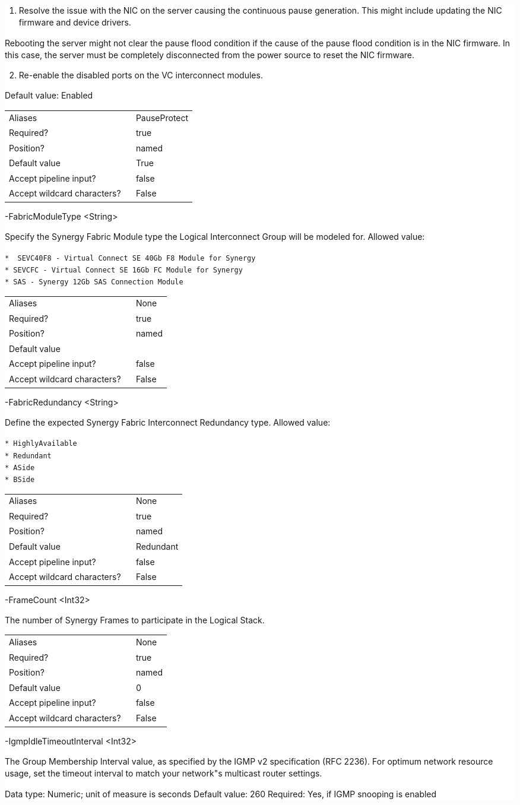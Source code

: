 1. Resolve the issue with the NIC on the server causing the continuous pause generation. This might include updating the NIC firmware and device drivers.

Rebooting the server might not clear the pause flood condition if the cause of the pause flood condition is in the NIC firmware. In this case, the server must be completely disconnected from the power source to reset the NIC firmware.

2. Re-enable the disabled ports on the VC interconnect modules.

Default value: Enabled

<table><tbody><tr><td>Aliases</td><td>PauseProtect</td></tr><tr><td>Required?</td><td>true</td></tr><tr><td>Position?</td><td>named</td></tr><tr><td>Default value</td><td>True</td></tr><tr><td>Accept pipeline input?</td><td>false</td></tr><tr><td>Accept wildcard characters?&nbsp;&nbsp;&nbsp; </td><td>False</td></tr></tbody></table>

 -FabricModuleType &lt;String&gt;<p>
Specify the Synergy Fabric Module type the Logical Interconnect Group will be modeled for.  Allowed value:

	*  SEVC40F8 - Virtual Connect SE 40Gb F8 Module for Synergy
	* SEVCFC - Virtual Connect SE 16Gb FC Module for Synergy
	* SAS - Synergy 12Gb SAS Connection Module

<table><tbody><tr><td>Aliases</td><td>None</td></tr><tr><td>Required?</td><td>true</td></tr><tr><td>Position?</td><td>named</td></tr><tr><td>Default value</td><td></td></tr><tr><td>Accept pipeline input?</td><td>false</td></tr><tr><td>Accept wildcard characters?&nbsp;&nbsp;&nbsp; </td><td>False</td></tr></tbody></table>

 -FabricRedundancy &lt;String&gt;<p>
Define the expected Synergy Fabric Interconnect Redundancy type.  Allowed value:

	* HighlyAvailable
	* Redundant
	* ASide
	* BSide

<table><tbody><tr><td>Aliases</td><td>None</td></tr><tr><td>Required?</td><td>true</td></tr><tr><td>Position?</td><td>named</td></tr><tr><td>Default value</td><td>Redundant</td></tr><tr><td>Accept pipeline input?</td><td>false</td></tr><tr><td>Accept wildcard characters?&nbsp;&nbsp;&nbsp; </td><td>False</td></tr></tbody></table>

 -FrameCount &lt;Int32&gt;<p>
The number of Synergy Frames to participate in the Logical Stack.

<table><tbody><tr><td>Aliases</td><td>None</td></tr><tr><td>Required?</td><td>true</td></tr><tr><td>Position?</td><td>named</td></tr><tr><td>Default value</td><td>0</td></tr><tr><td>Accept pipeline input?</td><td>false</td></tr><tr><td>Accept wildcard characters?&nbsp;&nbsp;&nbsp; </td><td>False</td></tr></tbody></table>

 -IgmpIdleTimeoutInterval &lt;Int32&gt;<p>
The Group Membership Interval value, as specified by the IGMP v2 specification (RFC 2236).
For optimum network resource usage, set the timeout interval to match your network"s multicast router settings.
		
Data type:  Numeric; unit of measure is seconds
Default value:  260
Required: Yes, if IGMP snooping is enabled
